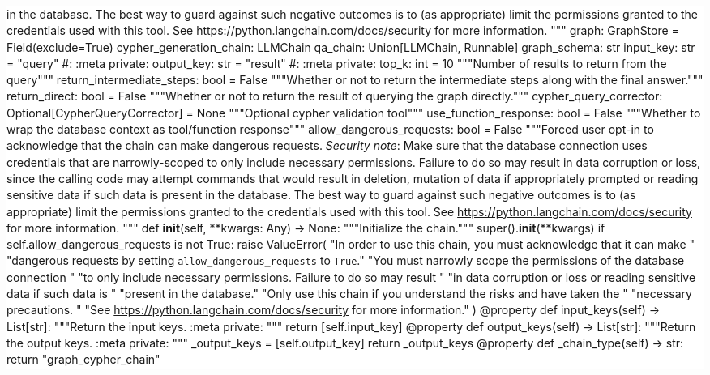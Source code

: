 in the database.             The best way to guard against such negative outcomes is to (as appropriate)             limit the permissions granted to the credentials used with this tool.                  See https://python.langchain.com/docs/security for more information.         """              graph: GraphStore = Field(exclude=True)         cypher_generation_chain: LLMChain         qa_chain: Union[LLMChain, Runnable]         graph_schema: str         input_key: str = "query"  #: :meta private:         output_key: str = "result"  #: :meta private:         top_k: int = 10         """Number of results to return from the query"""         return_intermediate_steps: bool = False         """Whether or not to return the intermediate steps along with the final answer."""         return_direct: bool = False         """Whether or not to return the result of querying the graph directly."""         cypher_query_corrector: Optional[CypherQueryCorrector] = None         """Optional cypher validation tool"""         use_function_response: bool = False         """Whether to wrap the database context as tool/function response"""         allow_dangerous_requests: bool = False         """Forced user opt-in to acknowledge that the chain can make dangerous requests.                  *Security note*: Make sure that the database connection uses credentials             that are narrowly-scoped to only include necessary permissions.             Failure to do so may result in data corruption or loss, since the calling             code may attempt commands that would result in deletion, mutation             of data if appropriately prompted or reading sensitive data if such             data is present in the database.             The best way to guard against such negative outcomes is to (as appropriate)             limit the permissions granted to the credentials used with this tool.                  See https://python.langchain.com/docs/security for more information.         """              def __init__(self, **kwargs: Any) -> None:             """Initialize the chain."""             super().__init__(**kwargs)             if self.allow_dangerous_requests is not True:                 raise ValueError(                     "In order to use this chain, you must acknowledge that it can make "                     "dangerous requests by setting `allow_dangerous_requests` to `True`."                     "You must narrowly scope the permissions of the database connection "                     "to only include necessary permissions. Failure to do so may result "                     "in data corruption or loss or reading sensitive data if such data is "                     "present in the database."                     "Only use this chain if you understand the risks and have taken the "                     "necessary precautions. "                     "See https://python.langchain.com/docs/security for more information."                 )              @property         def input_keys(self) -> List[str]:             """Return the input keys.                  :meta private:             """             return [self.input_key]              @property         def output_keys(self) -> List[str]:             """Return the output keys.                  :meta private:             """             _output_keys = [self.output_key]             return _output_keys              @property         def _chain_type(self) -> str:             return "graph_cypher_chain"